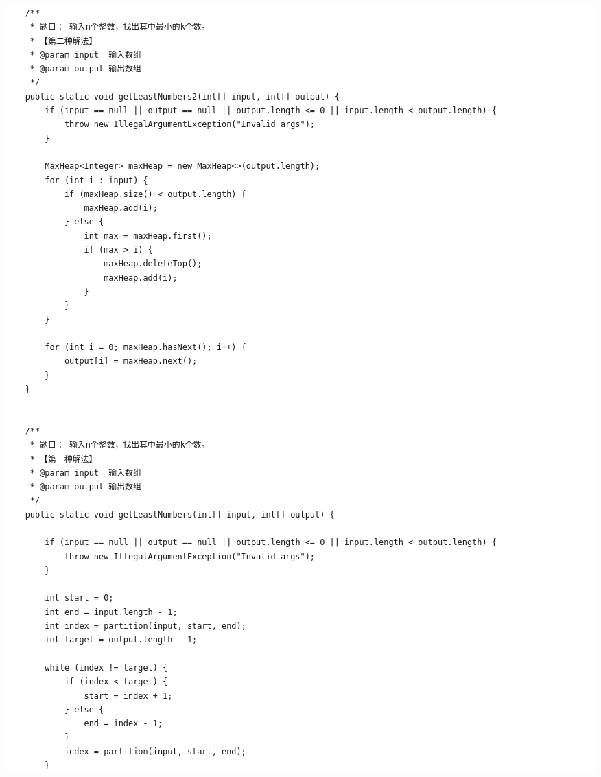         /**
         * 题目： 输入n个整数，找出其中最小的k个数。
         * 【第二种解法】
         * @param input  输入数组
         * @param output 输出数组
         */
        public static void getLeastNumbers2(int[] input, int[] output) {
            if (input == null || output == null || output.length <= 0 || input.length < output.length) {
                throw new IllegalArgumentException("Invalid args");
            }
    
            MaxHeap<Integer> maxHeap = new MaxHeap<>(output.length);
            for (int i : input) {
                if (maxHeap.size() < output.length) {
                    maxHeap.add(i);
                } else {
                    int max = maxHeap.first();
                    if (max > i) {
                        maxHeap.deleteTop();
                        maxHeap.add(i);
                    }
                }
            }
    
            for (int i = 0; maxHeap.hasNext(); i++) {
                output[i] = maxHeap.next();
            }
        }
    
    
        /**
         * 题目： 输入n个整数，找出其中最小的k个数。
         * 【第一种解法】
         * @param input  输入数组
         * @param output 输出数组
         */
        public static void getLeastNumbers(int[] input, int[] output) {
    
            if (input == null || output == null || output.length <= 0 || input.length < output.length) {
                throw new IllegalArgumentException("Invalid args");
            }
    
            int start = 0;
            int end = input.length - 1;
            int index = partition(input, start, end);
            int target = output.length - 1;
    
            while (index != target) {
                if (index < target) {
                    start = index + 1;
                } else {
                    end = index - 1;
                }
                index = partition(input, start, end);
            }
    